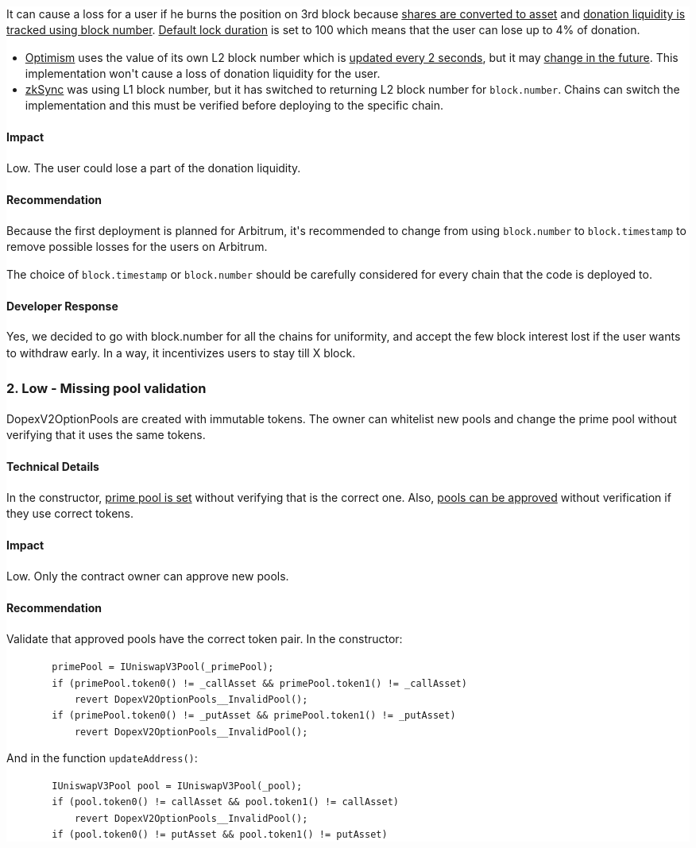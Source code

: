 It can cause a loss for a user if he burns the position on 3rd block because [shares are converted to asset](https://github.com/dopex-io/dopex-v2-clamm/blob/ceb91c7d403da4a3b3eea831c195305e6a5362f9/src/handlers/UniswapV3SingleTickLiquidityHandler.sol#L282) and [donation liquidity is tracked using block number](https://github.com/dopex-io/dopex-v2-clamm/blob/ceb91c7d403da4a3b3eea831c195305e6a5362f9/src/handlers/UniswapV3SingleTickLiquidityHandler.sol#L830). [Default lock duration](https://github.com/dopex-io/dopex-v2-clamm/blob/ceb91c7d403da4a3b3eea831c195305e6a5362f9/src/handlers/UniswapV3SingleTickLiquidityHandler.sol#L122) is set to 100 which means that the user can lose up to 4% of donation.
- [Optimism](https://stack.optimism.io/docs/releases/bedrock/differences/#accessing-l1-information) uses the value of its own L2 block number which is [updated every 2 seconds](https://stack.optimism.io/docs/releases/bedrock/differences/#blocks), but it may [change in the future](https://community.optimism.io/docs/developers/bedrock/bedrock/#block-production). This implementation won't cause a loss of donation liquidity for the user.
- [zkSync](https://github.com/zkSync-Community-Hub/zkync-developers/discussions/87) was using L1 block number, but it has switched to returning L2 block number for `block.number`. Chains can switch the implementation and this must be verified before deploying to the specific chain.

#### Impact

Low. The user could lose a part of the donation liquidity.

#### Recommendation

Because the first deployment is planned for Arbitrum, it's recommended to change from using `block.number` to `block.timestamp` to remove possible losses for the users on Arbitrum.

The choice of `block.timestamp` or `block.number` should be carefully considered for every chain that the code is deployed to.

#### Developer Response

Yes, we decided to go with block.number for all the chains for uniformity, and accept the few block interest lost if the user wants to withdraw early. In a way, it incentivizes users to stay till X block.

### 2. Low - Missing pool validation

DopexV2OptionPools are created with immutable tokens. The owner can whitelist new pools and change the prime pool without verifying that it uses the same tokens.

#### Technical Details

In the constructor, [prime pool is set](https://github.com/dopex-io/dopex-v2-clamm/blob/ceb91c7d403da4a3b3eea831c195305e6a5362f9/src/DopexV2OptionPools.sol#L150) without verifying that is the correct one.  Also, [pools can be approved](https://github.com/dopex-io/dopex-v2-clamm/blob/ceb91c7d403da4a3b3eea831c195305e6a5362f9/src/DopexV2OptionPools.sol#L807) without verification if they use correct tokens.

#### Impact

Low. Only the contract owner can approve new pools.

#### Recommendation

Validate that approved pools have the correct token pair. In the constructor:
```solidity
        primePool = IUniswapV3Pool(_primePool);
        if (primePool.token0() != _callAsset && primePool.token1() != _callAsset)
            revert DopexV2OptionPools__InvalidPool();
        if (primePool.token0() != _putAsset && primePool.token1() != _putAsset)
            revert DopexV2OptionPools__InvalidPool();
```
And in the function `updateAddress()`:
```solidity
        IUniswapV3Pool pool = IUniswapV3Pool(_pool);
        if (pool.token0() != callAsset && pool.token1() != callAsset)
            revert DopexV2OptionPools__InvalidPool();
        if (pool.token0() != putAsset && pool.token1() != putAsset)
```